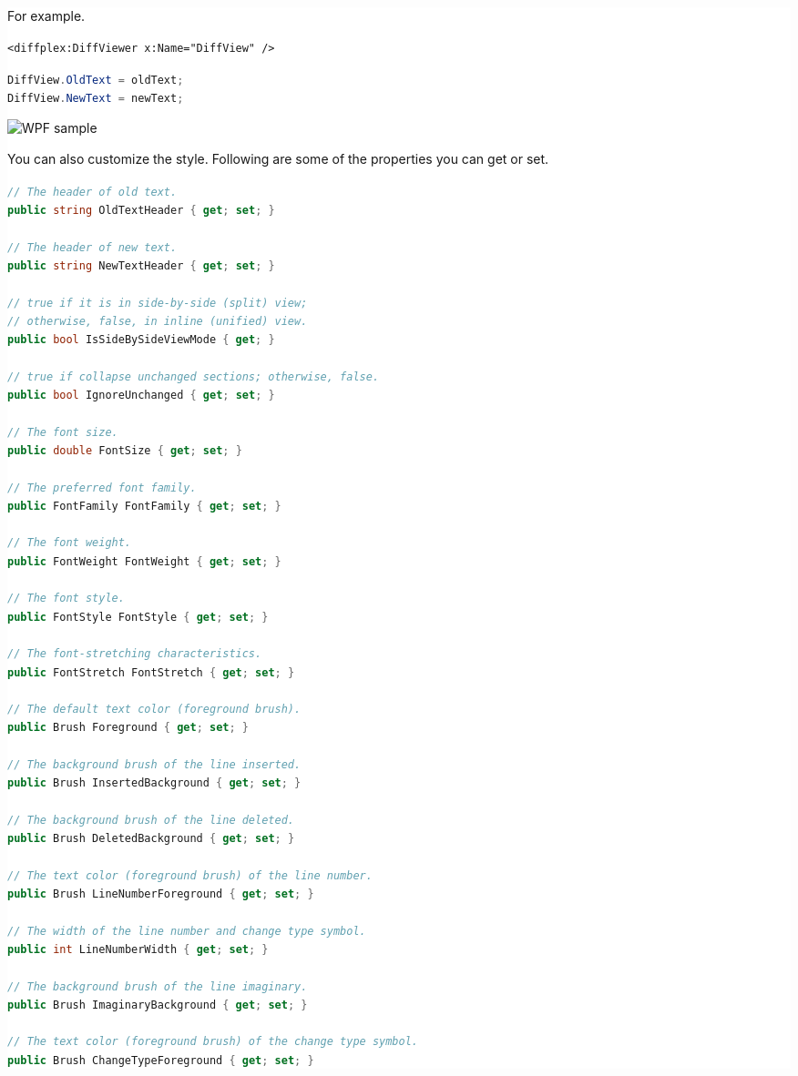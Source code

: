 For example.

```xaml
<diffplex:DiffViewer x:Name="DiffView" />
```

```csharp
DiffView.OldText = oldText;
DiffView.NewText = newText;
```

![WPF sample](./images/wpf_side_light.jpg)

You can also customize the style.
Following are some of the properties you can get or set.

```csharp
// The header of old text.
public string OldTextHeader { get; set; }

// The header of new text.
public string NewTextHeader { get; set; }

// true if it is in side-by-side (split) view;
// otherwise, false, in inline (unified) view.
public bool IsSideBySideViewMode { get; }

// true if collapse unchanged sections; otherwise, false.
public bool IgnoreUnchanged { get; set; }

// The font size.
public double FontSize { get; set; }

// The preferred font family.
public FontFamily FontFamily { get; set; }

// The font weight.
public FontWeight FontWeight { get; set; }

// The font style.
public FontStyle FontStyle { get; set; }

// The font-stretching characteristics.
public FontStretch FontStretch { get; set; }

// The default text color (foreground brush).
public Brush Foreground { get; set; }

// The background brush of the line inserted.
public Brush InsertedBackground { get; set; }

// The background brush of the line deleted.
public Brush DeletedBackground { get; set; }

// The text color (foreground brush) of the line number.
public Brush LineNumberForeground { get; set; }

// The width of the line number and change type symbol.
public int LineNumberWidth { get; set; }

// The background brush of the line imaginary.
public Brush ImaginaryBackground { get; set; }

// The text color (foreground brush) of the change type symbol.
public Brush ChangeTypeForeground { get; set; }

```